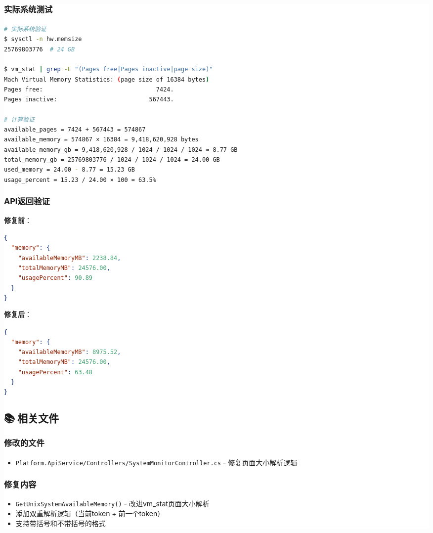 ### 实际系统测试

```bash
# 实际系统验证
$ sysctl -n hw.memsize
25769803776  # 24 GB

$ vm_stat | grep -E "(Pages free|Pages inactive|page size)"
Mach Virtual Memory Statistics: (page size of 16384 bytes)
Pages free:                                7424.
Pages inactive:                          567443.

# 计算验证
available_pages = 7424 + 567443 = 574867
available_memory = 574867 × 16384 = 9,418,620,928 bytes
available_memory_gb = 9,418,620,928 / 1024 / 1024 / 1024 ≈ 8.77 GB
total_memory_gb = 25769803776 / 1024 / 1024 / 1024 = 24.00 GB
used_memory = 24.00 - 8.77 = 15.23 GB
usage_percent = 15.23 / 24.00 × 100 = 63.5%
```

### API返回验证

**修复前**：
```json
{
  "memory": {
    "availableMemoryMB": 2238.84,
    "totalMemoryMB": 24576.00,
    "usagePercent": 90.89
  }
}
```

**修复后**：
```json
{
  "memory": {
    "availableMemoryMB": 8975.52,
    "totalMemoryMB": 24576.00,
    "usagePercent": 63.48
  }
}
```

## 📚 相关文件

### 修改的文件
- `Platform.ApiService/Controllers/SystemMonitorController.cs` - 修复页面大小解析逻辑

### 修复内容
- `GetUnixSystemAvailableMemory()` - 改进vm_stat页面大小解析
- 添加双重解析逻辑（当前token + 前一个token）
- 支持带括号和不带括号的格式
